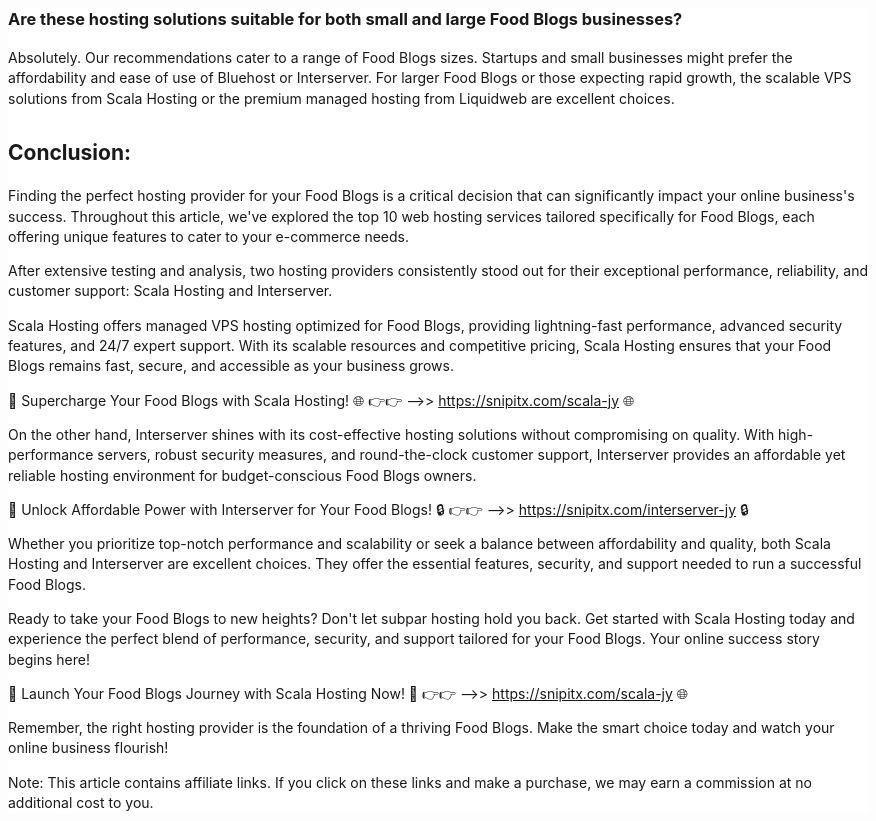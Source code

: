 ### Are these hosting solutions suitable for both small and large Food Blogs businesses? 
Absolutely. Our recommendations cater to a range of Food Blogs sizes. Startups and small businesses might prefer the affordability and ease of use of Bluehost or Interserver. For larger Food Blogs or those expecting rapid growth, the scalable VPS solutions from Scala Hosting or the premium managed hosting from Liquidweb are excellent choices.

## Conclusion:

Finding the perfect hosting provider for your Food Blogs is a critical decision that can significantly impact your online business's success. Throughout this article, we've explored the top 10 web hosting services tailored specifically for Food Blogs, each offering unique features to cater to your e-commerce needs.

After extensive testing and analysis, two hosting providers consistently stood out for their exceptional performance, reliability, and customer support: Scala Hosting and Interserver.

Scala Hosting offers managed VPS hosting optimized for Food Blogs, providing lightning-fast performance, advanced security features, and 24/7 expert support. With its scalable resources and competitive pricing, Scala Hosting ensures that your Food Blogs remains fast, secure, and accessible as your business grows.

🚀 Supercharge Your Food Blogs with Scala Hosting! 🌐
👉👉 -->> https://snipitx.com/scala-jy 🌐

On the other hand, Interserver shines with its cost-effective hosting solutions without compromising on quality. With high-performance servers, robust security measures, and round-the-clock customer support, Interserver provides an affordable yet reliable hosting environment for budget-conscious Food Blogs owners.

💸 Unlock Affordable Power with Interserver for Your Food Blogs! 🔒
👉👉 -->> https://snipitx.com/interserver-jy 🔒

Whether you prioritize top-notch performance and scalability or seek a balance between affordability and quality, both Scala Hosting and Interserver are excellent choices. They offer the essential features, security, and support needed to run a successful Food Blogs.

Ready to take your Food Blogs to new heights? Don't let subpar hosting hold you back. Get started with Scala Hosting today and experience the perfect blend of performance, security, and support tailored for your Food Blogs. Your online success story begins here!

🚀 Launch Your Food Blogs Journey with Scala Hosting Now! 🌟
👉👉 -->> https://snipitx.com/scala-jy 🌐

Remember, the right hosting provider is the foundation of a thriving Food Blogs. Make the smart choice today and watch your online business flourish!

Note: This article contains affiliate links. If you click on these links and make a purchase, we may earn a commission at no additional cost to you.